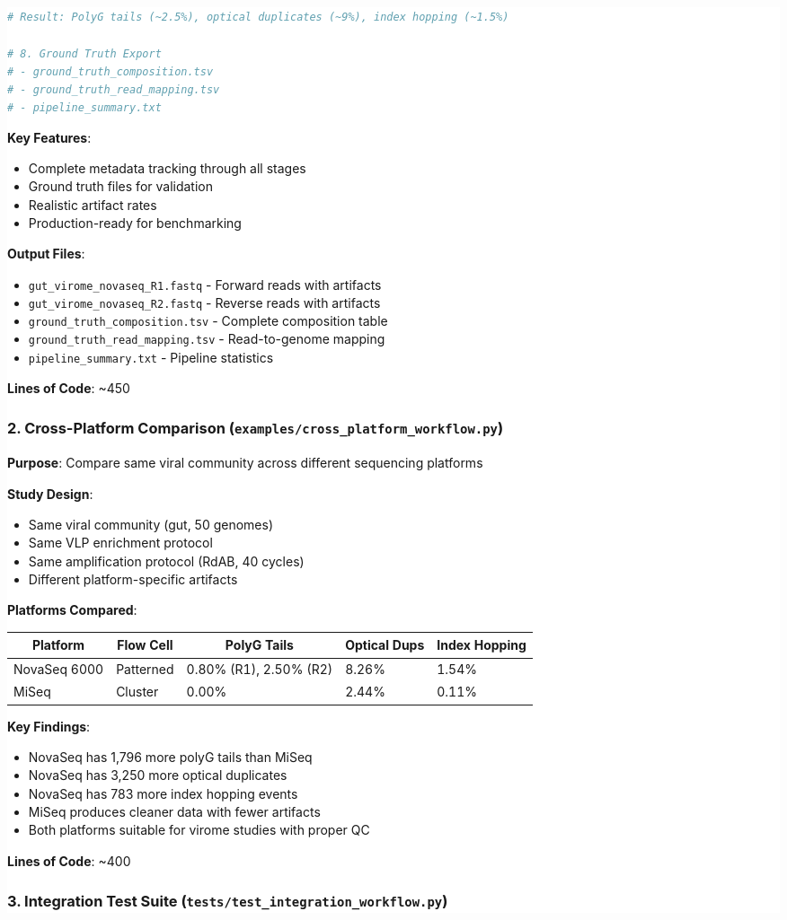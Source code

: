 ```python
# Result: PolyG tails (~2.5%), optical duplicates (~9%), index hopping (~1.5%)

# 8. Ground Truth Export
# - ground_truth_composition.tsv
# - ground_truth_read_mapping.tsv
# - pipeline_summary.txt
```

**Key Features**:
- Complete metadata tracking through all stages
- Ground truth files for validation
- Realistic artifact rates
- Production-ready for benchmarking

**Output Files**:
- `gut_virome_novaseq_R1.fastq` - Forward reads with artifacts
- `gut_virome_novaseq_R2.fastq` - Reverse reads with artifacts
- `ground_truth_composition.tsv` - Complete composition table
- `ground_truth_read_mapping.tsv` - Read-to-genome mapping
- `pipeline_summary.txt` - Pipeline statistics

**Lines of Code**: ~450

### 2. Cross-Platform Comparison (`examples/cross_platform_workflow.py`)

**Purpose**: Compare same viral community across different sequencing platforms

**Study Design**:
- Same viral community (gut, 50 genomes)
- Same VLP enrichment protocol
- Same amplification protocol (RdAB, 40 cycles)
- Different platform-specific artifacts

**Platforms Compared**:

| Platform | Flow Cell | PolyG Tails | Optical Dups | Index Hopping |
|----------|-----------|-------------|--------------|---------------|
| NovaSeq 6000 | Patterned | 0.80% (R1), 2.50% (R2) | 8.26% | 1.54% |
| MiSeq | Cluster | 0.00% | 2.44% | 0.11% |

**Key Findings**:
- NovaSeq has 1,796 more polyG tails than MiSeq
- NovaSeq has 3,250 more optical duplicates
- NovaSeq has 783 more index hopping events
- MiSeq produces cleaner data with fewer artifacts
- Both platforms suitable for virome studies with proper QC

**Lines of Code**: ~400

### 3. Integration Test Suite (`tests/test_integration_workflow.py`)
